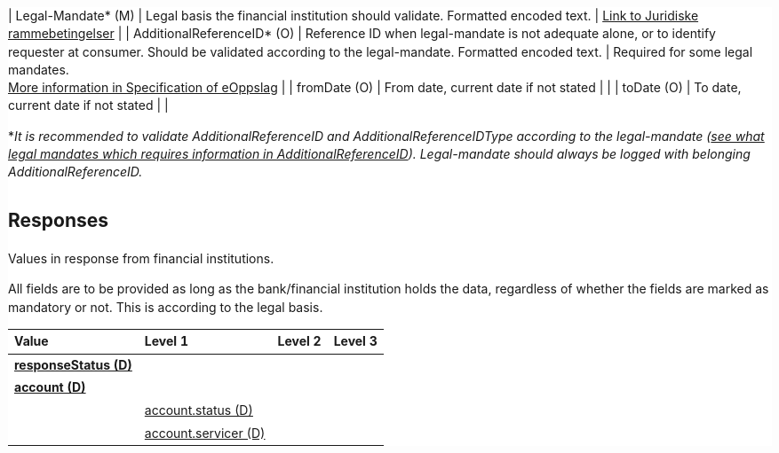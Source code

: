 | Legal-Mandate* (M)             | Legal basis the financial institution should validate. Formatted encoded text.                                                                                           | [Link to Juridiske rammebetingelser](/dsop_kontroll_juridisk)                                                                                                                       |
| AdditionalReferenceID*  (O)    | Reference ID when legal-mandate is not adequate alone, or to identify requester at consumer. Should be validated according to the legal-mandate. Formatted encoded text. | Required for some legal mandates. <br >[More information in Specification of eOppslag](https:/dokumentasjon.dsop.no/dsop_kontroll_specification_of_eoppslag.html#additionalreferenceidtype-and-additionalreferenceid) |
| fromDate  (O)                  | From date, current date if not stated                                                                                                                                    |                                                                                                                                                                                                                                        |
| toDate (O)                     | To date, current date if not stated                                                                                                                                      |                                                                                                                                                                                                                                        |

**It is recommended to validate AdditionalReferenceID and AdditionalReferenceIDType according to the legal-mandate ([see what legal mandates which requires information in AdditionalReferenceID](https:/dokumentasjon.dsop.no/dsop_kontroll_specification_of_eoppslag.html#additionalreferenceidtype-and-additionalreferenceid)). Legal-mandate should always be logged with belonging AdditionalReferenceID.*


## Responses

Values in response from financial institutions.

All fields are to be provided as long as the bank/financial institution holds the data, regardless of whether the fields are marked as mandatory or not. This is according to the legal basis.

| Value                                                                                                                   | Level 1                                                                                                                                   | Level 2                                                                                                                                                               | Level 3                                                                                                                                                                                  |
|:------------------------------------------------------------------------------------------------------------------------|:------------------------------------------------------------------------------------------------------------------------------------------|:----------------------------------------------------------------------------------------------------------------------------------------------------------------------|:-----------------------------------------------------------------------------------------------------------------------------------------------------------------------------------------|
| [**responseStatus (D)**](https:/dokumentasjon.dsop.no/dsop_kontroll_apiaccountdetails#responsestatus) |                                                                                                                                           |                                                                                                                                                                       |                                                                                                                                                                                          |
| [**account (D)**](https:/dokumentasjon.dsop.no/dsop_kontroll_apiaccountdetails#account)               |                                                                                                                                           |                                                                                                                                                                       |                                                                                                                                                                                          |
|                                                                                                                         | [account.status (D)](https:/dokumentasjon.dsop.no/dsop_kontroll_apiaccountdetails#accountstatus)                        |                                                                                                                                                                       |                                                                                                                                                                                          |
|                                                                                                                         | [account.servicer (D)](https:/dokumentasjon.dsop.no/dsop_kontroll_apiaccountdetails#accountservicer)                    |                                                                                                                                                                       |                                                                                                                                                                                          |